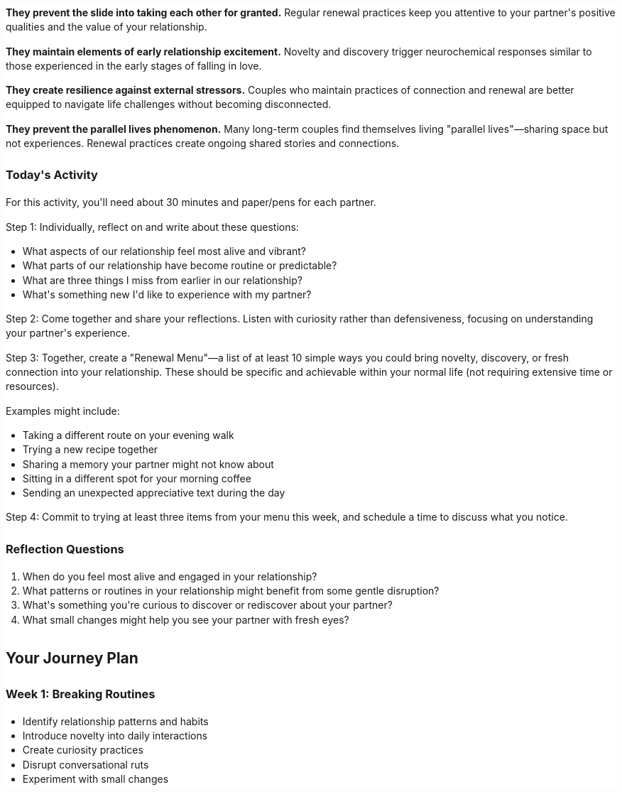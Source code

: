 **They prevent the slide into taking each other for granted.** Regular renewal practices keep you attentive to your partner's positive qualities and the value of your relationship.

**They maintain elements of early relationship excitement.** Novelty and discovery trigger neurochemical responses similar to those experienced in the early stages of falling in love.

**They create resilience against external stressors.** Couples who maintain practices of connection and renewal are better equipped to navigate life challenges without becoming disconnected.

**They prevent the parallel lives phenomenon.** Many long-term couples find themselves living "parallel lives"—sharing space but not experiences. Renewal practices create ongoing shared stories and connections.

### Today's Activity

For this activity, you'll need about 30 minutes and paper/pens for each partner.

Step 1: Individually, reflect on and write about these questions:
- What aspects of our relationship feel most alive and vibrant?
- What parts of our relationship have become routine or predictable?
- What are three things I miss from earlier in our relationship?
- What's something new I'd like to experience with my partner?

Step 2: Come together and share your reflections. Listen with curiosity rather than defensiveness, focusing on understanding your partner's experience.

Step 3: Together, create a "Renewal Menu"—a list of at least 10 simple ways you could bring novelty, discovery, or fresh connection into your relationship. These should be specific and achievable within your normal life (not requiring extensive time or resources).

Examples might include:
- Taking a different route on your evening walk
- Trying a new recipe together
- Sharing a memory your partner might not know about
- Sitting in a different spot for your morning coffee
- Sending an unexpected appreciative text during the day

Step 4: Commit to trying at least three items from your menu this week, and schedule a time to discuss what you notice.

### Reflection Questions

1. When do you feel most alive and engaged in your relationship?
2. What patterns or routines in your relationship might benefit from some gentle disruption?
3. What's something you're curious to discover or rediscover about your partner?
4. What small changes might help you see your partner with fresh eyes?

## Your Journey Plan

### Week 1: Breaking Routines
- Identify relationship patterns and habits
- Introduce novelty into daily interactions
- Create curiosity practices
- Disrupt conversational ruts
- Experiment with small changes
